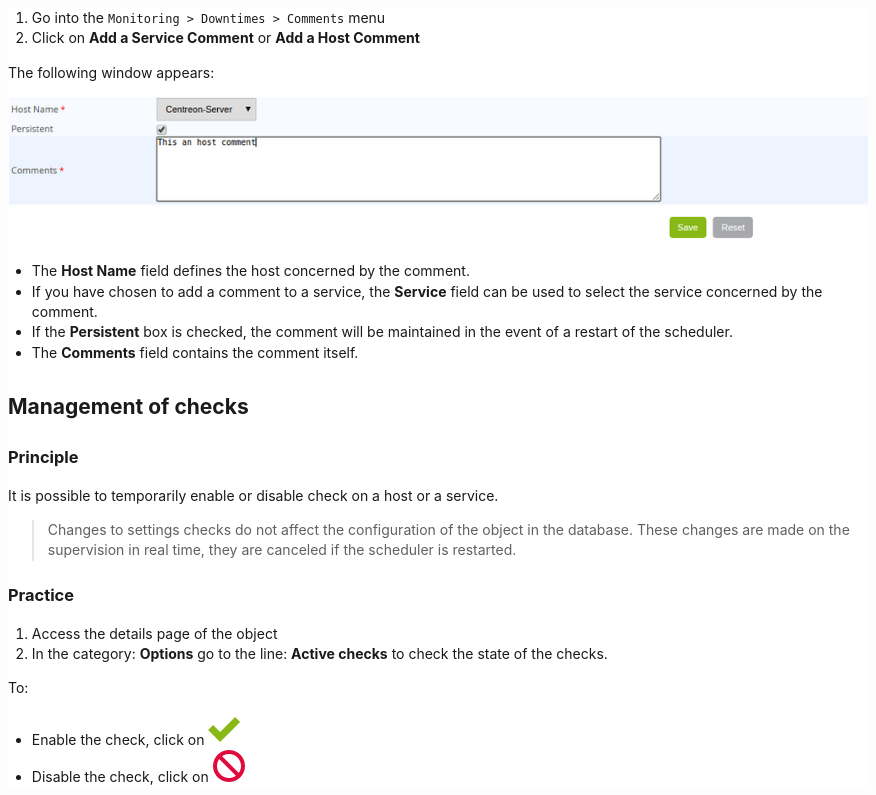 </TabItem>
<TabItem value="From the Comment menu" label="From the Comment menu">

1.  Go into the `Monitoring > Downtimes > Comments` menu
2.  Click on **Add a Service Comment** or **Add a Host Comment**

</TabItem>
</Tabs>

The following window appears:

![image](../assets/alerts/comment.png)

-   The **Host Name** field defines the host concerned by the comment.
-   If you have chosen to add a comment to a service, the **Service**
    field can be used to select the service concerned by the comment.
-   If the **Persistent** box is checked, the comment will be maintained
    in the event of a restart of the scheduler.
-   The **Comments** field contains the comment itself.

## Management of checks

### Principle

It is possible to temporarily enable or disable check on a host or a service.

> Changes to settings checks do not affect the configuration of the
> object in the database. These changes are made on the supervision in
> real time, they are canceled if the scheduler is restarted.

### Practice

<Tabs groupId="sync">
<TabItem value="From the detailed sheet of an object" label="From the detailed sheet of an object">

1.  Access the details page of the object
2.  In the category: **Options** go to the line: **Active checks** to
    check the state of the checks.

To:

-   Enable the check, click on ![image](../assets/configuration/common/enabled.png)
-   Disable the check, click on ![image](../assets/configuration/common/disabled.png)
